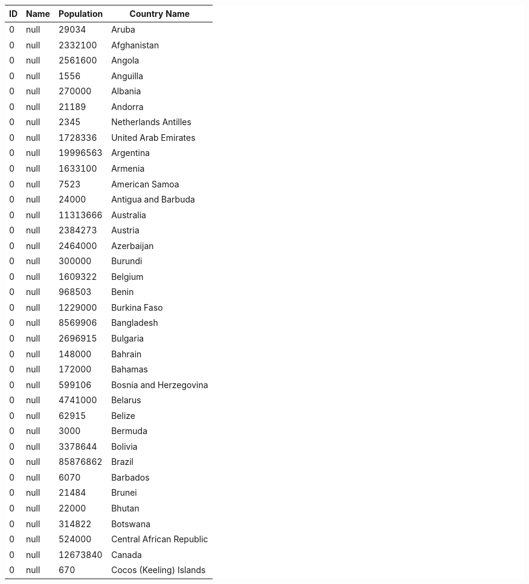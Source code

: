| ID |  Name | Population | Country Name |
| --- | --- | --- | --- | 
| 0 | null | 29034 | Aruba | 
| 0 | null | 2332100 | Afghanistan | 
| 0 | null | 2561600 | Angola | 
| 0 | null | 1556 | Anguilla | 
| 0 | null | 270000 | Albania | 
| 0 | null | 21189 | Andorra | 
| 0 | null | 2345 | Netherlands Antilles | 
| 0 | null | 1728336 | United Arab Emirates | 
| 0 | null | 19996563 | Argentina | 
| 0 | null | 1633100 | Armenia | 
| 0 | null | 7523 | American Samoa | 
| 0 | null | 24000 | Antigua and Barbuda | 
| 0 | null | 11313666 | Australia | 
| 0 | null | 2384273 | Austria | 
| 0 | null | 2464000 | Azerbaijan | 
| 0 | null | 300000 | Burundi | 
| 0 | null | 1609322 | Belgium | 
| 0 | null | 968503 | Benin | 
| 0 | null | 1229000 | Burkina Faso | 
| 0 | null | 8569906 | Bangladesh | 
| 0 | null | 2696915 | Bulgaria | 
| 0 | null | 148000 | Bahrain | 
| 0 | null | 172000 | Bahamas | 
| 0 | null | 599106 | Bosnia and Herzegovina | 
| 0 | null | 4741000 | Belarus | 
| 0 | null | 62915 | Belize | 
| 0 | null | 3000 | Bermuda | 
| 0 | null | 3378644 | Bolivia | 
| 0 | null | 85876862 | Brazil | 
| 0 | null | 6070 | Barbados | 
| 0 | null | 21484 | Brunei | 
| 0 | null | 22000 | Bhutan | 
| 0 | null | 314822 | Botswana | 
| 0 | null | 524000 | Central African Republic | 
| 0 | null | 12673840 | Canada | 
| 0 | null | 670 | Cocos (Keeling) Islands | 